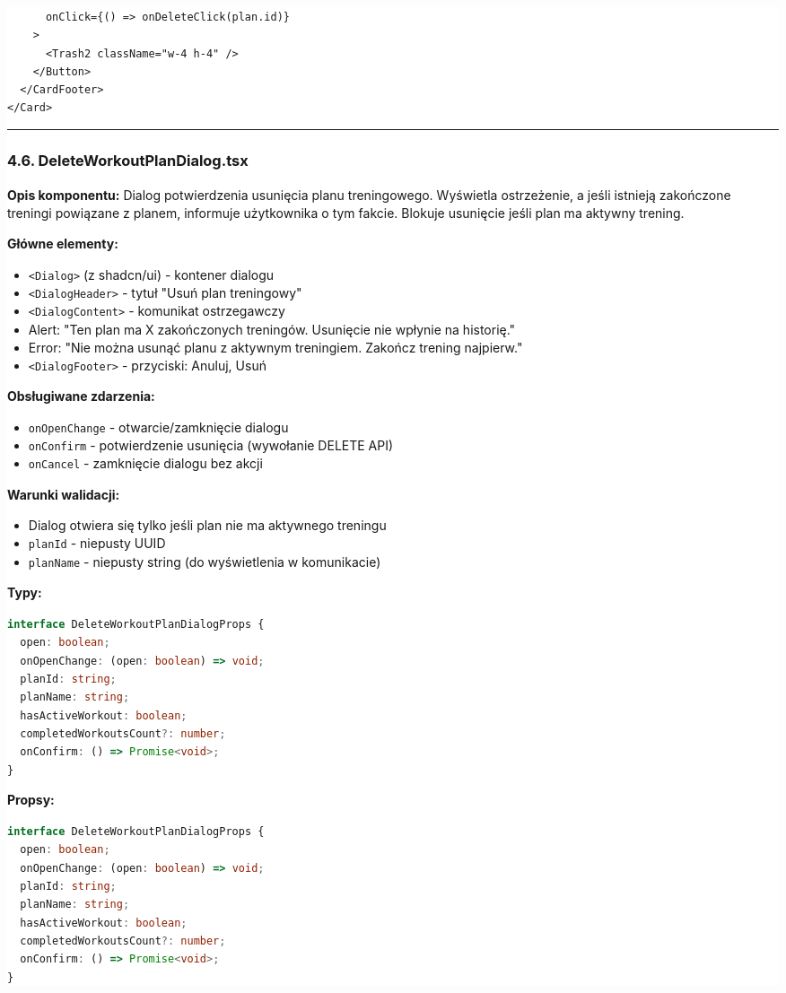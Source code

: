 ```tsx
      onClick={() => onDeleteClick(plan.id)}
    >
      <Trash2 className="w-4 h-4" />
    </Button>
  </CardFooter>
</Card>
```

---

### 4.6. DeleteWorkoutPlanDialog.tsx

**Opis komponentu:**
Dialog potwierdzenia usunięcia planu treningowego. Wyświetla ostrzeżenie, a jeśli istnieją zakończone treningi powiązane z planem, informuje użytkownika o tym fakcie. Blokuje usunięcie jeśli plan ma aktywny trening.

**Główne elementy:**
- `<Dialog>` (z shadcn/ui) - kontener dialogu
- `<DialogHeader>` - tytuł "Usuń plan treningowy"
- `<DialogContent>` - komunikat ostrzegawczy
- Alert: "Ten plan ma X zakończonych treningów. Usunięcie nie wpłynie na historię."
- Error: "Nie można usunąć planu z aktywnym treningiem. Zakończ trening najpierw."
- `<DialogFooter>` - przyciski: Anuluj, Usuń

**Obsługiwane zdarzenia:**
- `onOpenChange` - otwarcie/zamknięcie dialogu
- `onConfirm` - potwierdzenie usunięcia (wywołanie DELETE API)
- `onCancel` - zamknięcie dialogu bez akcji

**Warunki walidacji:**
- Dialog otwiera się tylko jeśli plan nie ma aktywnego treningu
- `planId` - niepusty UUID
- `planName` - niepusty string (do wyświetlenia w komunikacie)

**Typy:**
```typescript
interface DeleteWorkoutPlanDialogProps {
  open: boolean;
  onOpenChange: (open: boolean) => void;
  planId: string;
  planName: string;
  hasActiveWorkout: boolean;
  completedWorkoutsCount?: number;
  onConfirm: () => Promise<void>;
}
```

**Propsy:**
```typescript
interface DeleteWorkoutPlanDialogProps {
  open: boolean;
  onOpenChange: (open: boolean) => void;
  planId: string;
  planName: string;
  hasActiveWorkout: boolean;
  completedWorkoutsCount?: number;
  onConfirm: () => Promise<void>;
}
```
